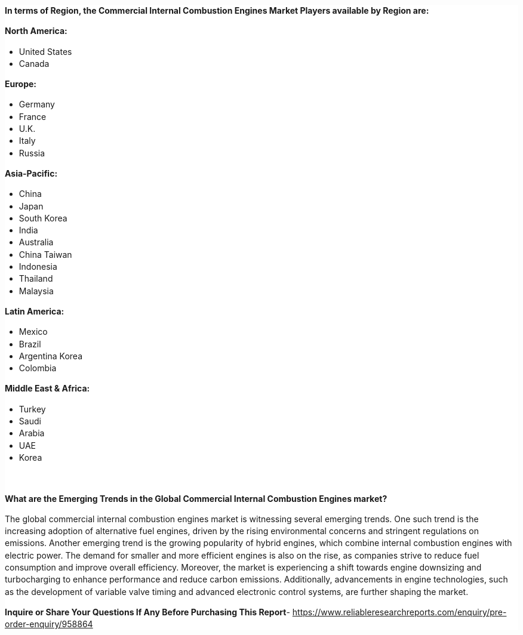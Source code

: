 <p><strong>In terms of Region, the Commercial Internal Combustion Engines Market Players available by Region are:</strong></p>
<p>
    <p> <strong> North America: </strong>
        <ul>
            <li>United States</li>
            <li>Canada</li>
        </ul>
        </p> 
    <p> <strong> Europe: </strong>
        <ul>
            <li>Germany</li>
            <li>France</li>
            <li>U.K.</li>
            <li>Italy</li>
            <li>Russia</li>
        </ul>
        </p> 
    <p> <strong> Asia-Pacific: </strong>
        <ul>
            <li>China</li>
            <li>Japan</li>
            <li>South Korea</li>
            <li>India</li>
            <li>Australia</li>
            <li>China Taiwan</li>
            <li>Indonesia</li>
            <li>Thailand</li>
            <li>Malaysia</li>
        </ul>
        </p> 
    <p> <strong> Latin America: </strong>
        <ul>
            <li>Mexico</li>
            <li>Brazil</li>
            <li>Argentina Korea</li>
            <li>Colombia</li>
        </ul>
        </p> 
    <p> <strong> Middle East & Africa: </strong>
        <ul>
            <li>Turkey</li>
            <li>Saudi</li>
            <li>Arabia</li>
            <li>UAE</li>
            <li>Korea</li>
        </ul>
    </p>
    </p>
<p>&nbsp;</p>
<p><strong>What are the Emerging Trends in the Global Commercial Internal Combustion Engines market?</strong></p>
<p><p>The global commercial internal combustion engines market is witnessing several emerging trends. One such trend is the increasing adoption of alternative fuel engines, driven by the rising environmental concerns and stringent regulations on emissions. Another emerging trend is the growing popularity of hybrid engines, which combine internal combustion engines with electric power. The demand for smaller and more efficient engines is also on the rise, as companies strive to reduce fuel consumption and improve overall efficiency. Moreover, the market is experiencing a shift towards engine downsizing and turbocharging to enhance performance and reduce carbon emissions. Additionally, advancements in engine technologies, such as the development of variable valve timing and advanced electronic control systems, are further shaping the market.</p></p>
<p><strong>Inquire or Share Your Questions If Any Before Purchasing This Report</strong>- <a href="https://www.reliableresearchreports.com/enquiry/pre-order-enquiry/958864">https://www.reliableresearchreports.com/enquiry/pre-order-enquiry/958864</a></p>